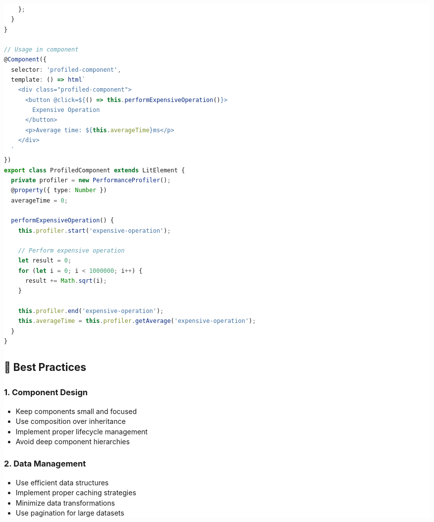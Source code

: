```typescript
    };
  }
}

// Usage in component
@Component({
  selector: 'profiled-component',
  template: () => html`
    <div class="profiled-component">
      <button @click=${() => this.performExpensiveOperation()}>
        Expensive Operation
      </button>
      <p>Average time: ${this.averageTime}ms</p>
    </div>
  `
})
export class ProfiledComponent extends LitElement {
  private profiler = new PerformanceProfiler();
  @property({ type: Number })
  averageTime = 0;

  performExpensiveOperation() {
    this.profiler.start('expensive-operation');
    
    // Perform expensive operation
    let result = 0;
    for (let i = 0; i < 1000000; i++) {
      result += Math.sqrt(i);
    }
    
    this.profiler.end('expensive-operation');
    this.averageTime = this.profiler.getAverage('expensive-operation');
  }
}
```

## 🎯 Best Practices

### 1. **Component Design**
- Keep components small and focused
- Use composition over inheritance
- Implement proper lifecycle management
- Avoid deep component hierarchies

### 2. **Data Management**
- Use efficient data structures
- Implement proper caching strategies
- Minimize data transformations
- Use pagination for large datasets
